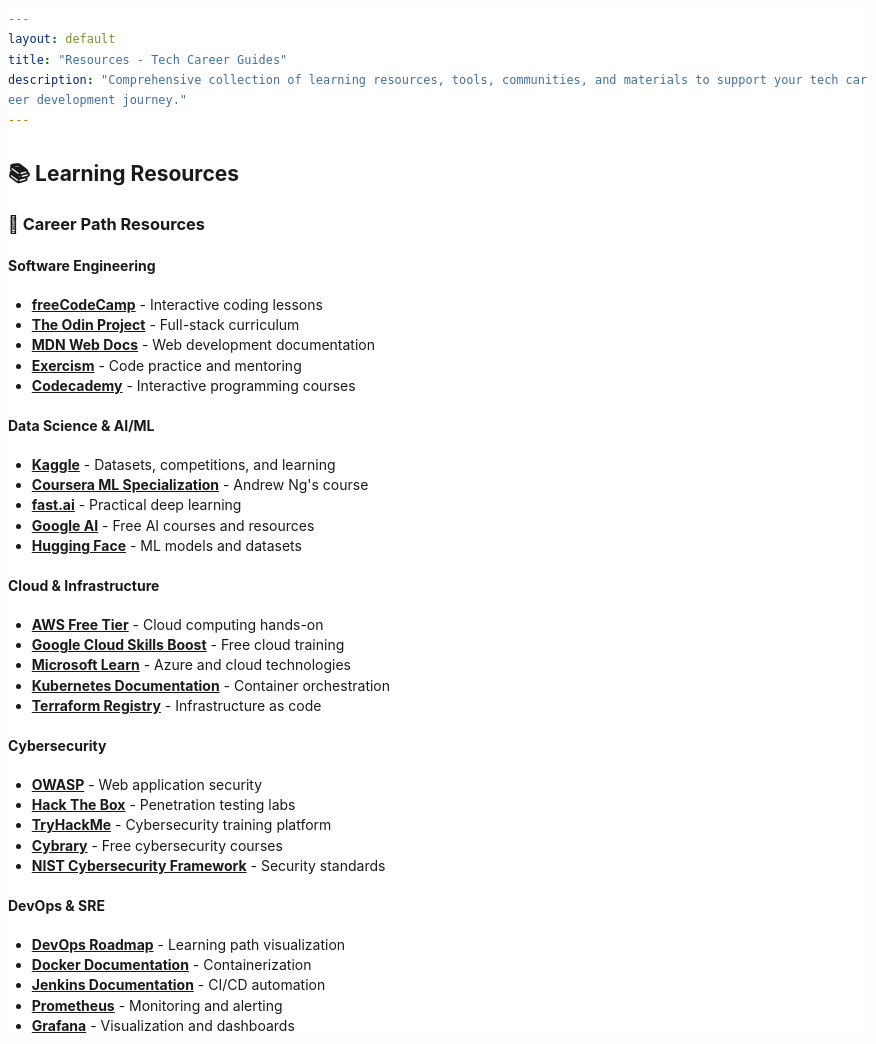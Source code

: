 ```yaml
---
layout: default
title: "Resources - Tech Career Guides"
description: "Comprehensive collection of learning resources, tools, communities, and materials to support your tech career development journey."
---
```


## 📚 Learning Resources

### 🎯 **Career Path Resources**

#### **Software Engineering**

- **[freeCodeCamp](https://www.freecodecamp.org/)** - Interactive coding lessons
- **[The Odin Project](https://www.theodinproject.com/)** - Full-stack curriculum
- **[MDN Web Docs](https://developer.mozilla.org/)** - Web development documentation
- **[Exercism](https://exercism.org/)** - Code practice and mentoring
- **[Codecademy](https://www.codecademy.com/)** - Interactive programming courses

#### **Data Science & AI/ML**

- **[Kaggle](https://www.kaggle.com/)** - Datasets, competitions, and learning
- **[Coursera ML Specialization](https://www.coursera.org/specializations/machine-learning)** - Andrew Ng's course
- **[fast.ai](https://www.fast.ai/)** - Practical deep learning
- **[Google AI](https://ai.google/education/)** - Free AI courses and resources
- **[Hugging Face](https://huggingface.co/)** - ML models and datasets

#### **Cloud & Infrastructure**

- **[AWS Free Tier](https://aws.amazon.com/free/)** - Cloud computing hands-on
- **[Google Cloud Skills Boost](https://cloud.google.com/training)** - Free cloud training
- **[Microsoft Learn](https://learn.microsoft.com/)** - Azure and cloud technologies
- **[Kubernetes Documentation](https://kubernetes.io/docs/)** - Container orchestration
- **[Terraform Registry](https://registry.terraform.io/)** - Infrastructure as code

#### **Cybersecurity**

- **[OWASP](https://owasp.org/)** - Web application security
- **[Hack The Box](https://www.hackthebox.com/)** - Penetration testing labs
- **[TryHackMe](https://tryhackme.com/)** - Cybersecurity training platform
- **[Cybrary](https://www.cybrary.it/)** - Free cybersecurity courses
- **[NIST Cybersecurity Framework](https://www.nist.gov/cyberframework)** - Security standards

#### **DevOps & SRE**

- **[DevOps Roadmap](https://roadmap.sh/devops)** - Learning path visualization
- **[Docker Documentation](https://docs.docker.com/)** - Containerization
- **[Jenkins Documentation](https://www.jenkins.io/doc/)** - CI/CD automation
- **[Prometheus](https://prometheus.io/docs/)** - Monitoring and alerting
- **[Grafana](https://grafana.com/docs/)** - Visualization and dashboards

